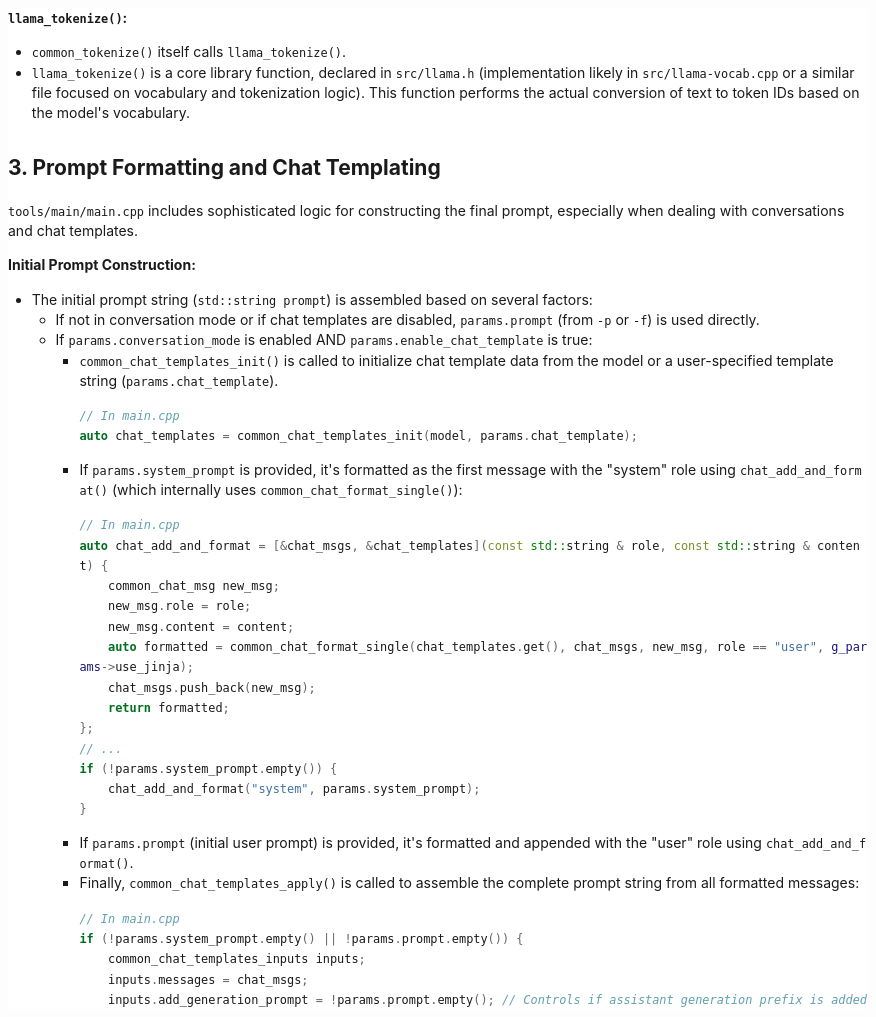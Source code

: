 **`llama_tokenize()`:**

*   `common_tokenize()` itself calls `llama_tokenize()`.
*   `llama_tokenize()` is a core library function, declared in `src/llama.h` (implementation likely in `src/llama-vocab.cpp` or a similar file focused on vocabulary and tokenization logic). This function performs the actual conversion of text to token IDs based on the model's vocabulary.

## 3. Prompt Formatting and Chat Templating

`tools/main/main.cpp` includes sophisticated logic for constructing the final prompt, especially when dealing with conversations and chat templates.

**Initial Prompt Construction:**

*   The initial prompt string (`std::string prompt`) is assembled based on several factors:
    *   If not in conversation mode or if chat templates are disabled, `params.prompt` (from `-p` or `-f`) is used directly.
    *   If `params.conversation_mode` is enabled AND `params.enable_chat_template` is true:
        *   `common_chat_templates_init()` is called to initialize chat template data from the model or a user-specified template string (`params.chat_template`).
            ```c++
            // In main.cpp
            auto chat_templates = common_chat_templates_init(model, params.chat_template);
            ```
        *   If `params.system_prompt` is provided, it's formatted as the first message with the "system" role using `chat_add_and_format()` (which internally uses `common_chat_format_single()`):
            ```c++
            // In main.cpp
            auto chat_add_and_format = [&chat_msgs, &chat_templates](const std::string & role, const std::string & content) {
                common_chat_msg new_msg;
                new_msg.role = role;
                new_msg.content = content;
                auto formatted = common_chat_format_single(chat_templates.get(), chat_msgs, new_msg, role == "user", g_params->use_jinja);
                chat_msgs.push_back(new_msg);
                return formatted;
            };
            // ...
            if (!params.system_prompt.empty()) {
                chat_add_and_format("system", params.system_prompt);
            }
            ```
        *   If `params.prompt` (initial user prompt) is provided, it's formatted and appended with the "user" role using `chat_add_and_format()`.
        *   Finally, `common_chat_templates_apply()` is called to assemble the complete prompt string from all formatted messages:
            ```c++
            // In main.cpp
            if (!params.system_prompt.empty() || !params.prompt.empty()) {
                common_chat_templates_inputs inputs;
                inputs.messages = chat_msgs;
                inputs.add_generation_prompt = !params.prompt.empty(); // Controls if assistant generation prefix is added
